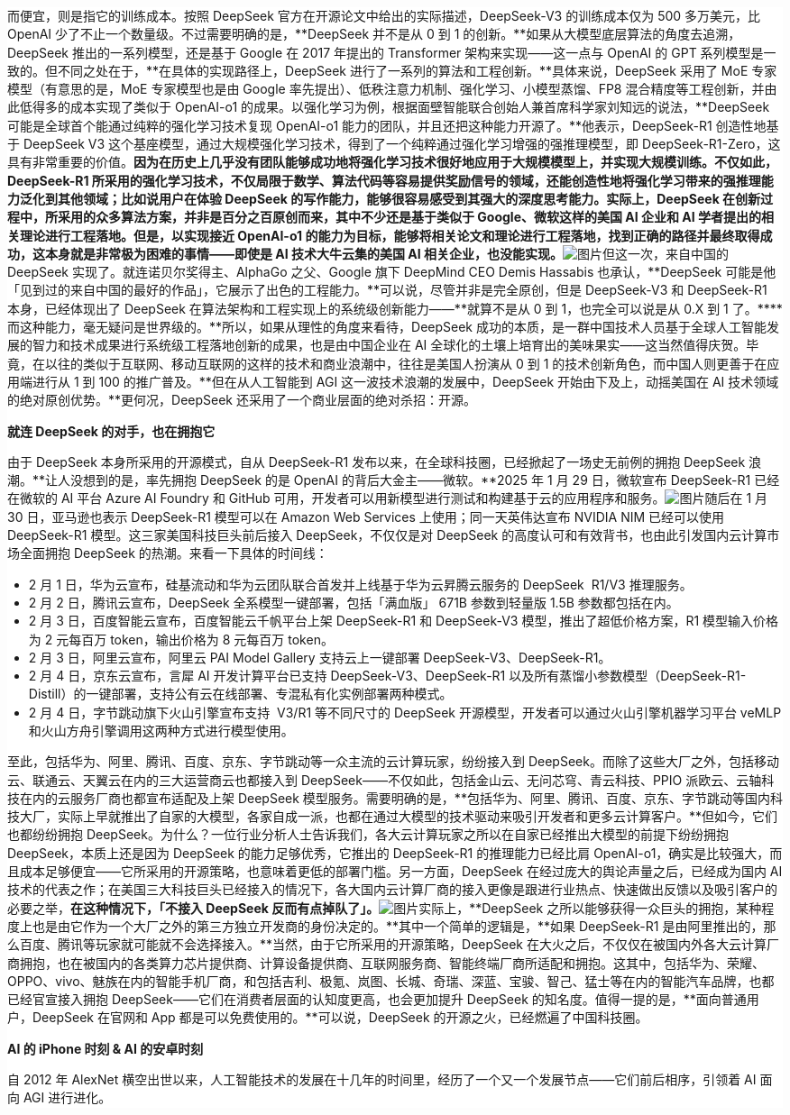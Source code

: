 而便宜，则是指它的训练成本。按照 DeepSeek 官方在开源论文中给出的实际描述，DeepSeek-V3 的训练成本仅为 500 多万美元，比 OpenAI 少了不止一个数量级。不过需要明确的是，**DeepSeek 并不是从 0 到 1 的创新。**如果从大模型底层算法的角度去追溯，DeepSeek 推出的一系列模型，还是基于 Google 在 2017 年提出的 Transformer 架构来实现——这一点与 OpenAI 的 GPT 系列模型是一致的。但不同之处在于，**在具体的实现路径上，DeepSeek 进行了一系列的算法和工程创新。**具体来说，DeepSeek 采用了 MoE 专家模型（有意思的是，MoE 专家模型也是由 Google 率先提出）、低秩注意力机制、强化学习、小模型蒸馏、FP8 混合精度等工程创新，并由此低得多的成本实现了类似于 OpenAI-o1 的成果。以强化学习为例，根据面壁智能联合创始人兼首席科学家刘知远的说法，**DeepSeek 可能是全球首个能通过纯粹的强化学习技术复现 OpenAI-o1 能力的团队，并且还把这种能力开源了。**他表示，DeepSeek-R1 创造性地基于 DeepSeek V3 这个基座模型，通过大规模强化学习技术，得到了一个纯粹通过强化学习增强的强推理模型，即 DeepSeek-R1-Zero，这具有非常重要的价值。**因为在历史上几乎没有团队能够成功地将强化学习技术很好地应用于大规模模型上，并实现大规模训练。**不仅如此，DeepSeek-R1 所采用的强化学习技术，不仅局限于数学、算法代码等容易提供奖励信号的领域，还能创造性地将强化学习带来的强推理能力泛化到其他领域；比如说用户在体验 DeepSeek 的写作能力，能够很容易感受到其强大的深度思考能力。实际上，DeepSeek 在创新过程中，所采用的众多算法方案，并非是百分之百原创而来，其中不少还是基于类似于 Google、微软这样的美国 AI 企业和 AI 学者提出的相关理论进行工程落地。但是，以实现接近 OpenAI-o1 的能力为目标，能够将相关论文和理论进行工程落地，找到正确的路径并最终取得成功，这本身就是非常极为困难的事情—**—即使是 AI 技术大牛云集的美国 AI 相关企业，也没能实现。**![图片](https://inews.gtimg.com/om_bt/O5SUJUOxbcP0VT81GPF-f1bRSinOSff2bJomG45Jnnw_UAA/641)但这一次，来自中国的 DeepSeek 实现了。就连诺贝尔奖得主、AlphaGo 之父、Google 旗下 DeepMind CEO Demis Hassabis 也承认，**DeepSeek 可能是他「见到过的来自中国的最好的作品」，它展示了出色的工程能力。**可以说，尽管并非是完全原创，但是 DeepSeek-V3 和 DeepSeek-R1 本身，已经体现出了 DeepSeek 在算法架构和工程实现上的系统级创新能力——**就算不是从 0 到 1，也完全可以说是从 0.X 到 1 了。****而这种能力，毫无疑问是世界级的。**所以，如果从理性的角度来看待，DeepSeek 成功的本质，是一群中国技术人员基于全球人工智能发展的智力和技术成果进行系统级工程落地创新的成果，也是由中国企业在 AI 全球化的土壤上培育出的美味果实——这当然值得庆贺。毕竟，在以往的类似于互联网、移动互联网的这样的技术和商业浪潮中，往往是美国人扮演从 0 到 1 的技术创新角色，而中国人则更善于在应用端进行从 1 到 100 的推广普及。**但在从人工智能到 AGI 这一波技术浪潮的发展中，DeepSeek 开始由下及上，动摇美国在 AI 技术领域的绝对原创优势。**更何况，DeepSeek 还采用了一个商业层面的绝对杀招：开源。

**就连 DeepSeek 的对手，也在拥抱它**

由于 DeepSeek 本身所采用的开源模式，自从 DeepSeek-R1 发布以来，在全球科技圈，已经掀起了一场史无前例的拥抱 DeepSeek 浪潮。**让人没想到的是，率先拥抱 DeepSeek 的是 OpenAI 的背后大金主——微软。**2025 年 1 月 29 日，微软宣布 DeepSeek-R1 已经在微软的 AI 平台 Azure AI Foundry 和 GitHub 可用，开发者可以用新模型进行测试和构建基于云的应用程序和服务。![图片](https://inews.gtimg.com/om_bt/OxlY9II7Hq7KfkR34JP9dBTINVFfEwT8eOlCRI57LOApMAA/641)随后在 1 月 30 日，亚马逊也表示 DeepSeek-R1 模型可以在 Amazon Web Services 上使用；同一天英伟达宣布 NVIDIA NIM 已经可以使用 DeepSeek-R1 模型。这三家美国科技巨头前后接入 DeepSeek，不仅仅是对 DeepSeek 的高度认可和有效背书，也由此引发国内云计算市场全面拥抱 DeepSeek 的热潮。来看一下具体的时间线：

* 2 月 1 日，华为云宣布，硅基流动和华为云团队联合首发并上线基于华为云昇腾云服务的 DeepSeek  R1/V3 推理服务。
* 2 月 2 日，腾讯云宣布，DeepSeek 全系模型一键部署，包括「满血版」 671B 参数到轻量版 1.5B 参数都包括在内。
* 2 月 3 日，百度智能云宣布，百度智能云千帆平台上架 DeepSeek-R1 和 DeepSeek-V3 模型，推出了超低价格方案，R1 模型输入价格为 2 元每百万 token，输出价格为 8 元每百万 token。
* 2 月 3 日，阿里云宣布，阿里云 PAI Model Gallery 支持云上一键部署 DeepSeek-V3、DeepSeek-R1。
* 2 月 4 日，京东云宣布，言犀 AI 开发计算平台已支持 DeepSeek-V3、DeepSeek-R1 以及所有蒸馏小参数模型（DeepSeek-R1-Distill）的一键部署，支持公有云在线部署、专混私有化实例部署两种模式。
* 2 月 4 日，字节跳动旗下火山引擎宣布支持  V3/R1 等不同尺寸的 DeepSeek 开源模型，开发者可以通过火山引擎机器学习平台 veMLP 和火山方舟引擎调用这两种方式进行模型使用。

至此，包括华为、阿里、腾讯、百度、京东、字节跳动等一众主流的云计算玩家，纷纷接入到 DeepSeek。而除了这些大厂之外，包括移动云、联通云、天翼云在内的三大运营商云也都接入到 DeepSeek——不仅如此，包括金山云、无问芯穹、青云科技、PPIO 派欧云、云轴科技在内的云服务厂商也都宣布适配及上架 DeepSeek 模型服务。需要明确的是，**包括华为、阿里、腾讯、百度、京东、字节跳动等国内科技大厂，实际上早就推出了自家的大模型，各家自成一派，也都在通过大模型的技术驱动来吸引开发者和更多云计算客户。**但如今，它们也都纷纷拥抱 DeepSeek。为什么？一位行业分析人士告诉我们，各大云计算玩家之所以在自家已经推出大模型的前提下纷纷拥抱 DeepSeek，本质上还是因为 DeepSeek 的能力足够优秀，它推出的 DeepSeek-R1 的推理能力已经比肩 OpenAI-o1，确实是比较强大，而且成本足够便宜——它所采用的开源策略，也意味着更低的部署门槛。另一方面，DeepSeek 在经过庞大的舆论声量之后，已经成为国内 AI 技术的代表之作；在美国三大科技巨头已经接入的情况下，各大国内云计算厂商的接入更像是跟进行业热点、快速做出反馈以及吸引客户的必要之举，**在这种情况下，「不接入 DeepSeek 反而有点掉队了」。**![图片](https://inews.gtimg.com/om_bt/Oab2gYIxaVD6YncnDIyZsSwJEjzmUTA7ONx3EKUSW6GSAAA/641)实际上，**DeepSeek 之所以能够获得一众巨头的拥抱，某种程度上也是由它作为一个大厂之外的第三方独立开发商的身份决定的。**其中一个简单的逻辑是，**如果 DeepSeek-R1 是由阿里推出的，那么百度、腾讯等玩家就可能就不会选择接入。**当然，由于它所采用的开源策略，DeepSeek 在大火之后，不仅仅在被国内外各大云计算厂商拥抱，也在被国内的各类算力芯片提供商、计算设备提供商、互联网服务商、智能终端厂商所适配和拥抱。这其中，包括华为、荣耀、OPPO、vivo、魅族在内的智能手机厂商，和包括吉利、极氪、岚图、长城、奇瑞、深蓝、宝骏、智己、猛士等在内的智能汽车品牌，也都已经官宣接入拥抱 DeepSeek——它们在消费者层面的认知度更高，也会更加提升 DeepSeek 的知名度。值得一提的是，**面向普通用户，DeepSeek 在官网和 App 都是可以免费使用的。**可以说，DeepSeek 的开源之火，已经燃遍了中国科技圈。

**AI 的 iPhone 时刻 & AI 的安卓时刻**

自 2012 年 AlexNet 横空出世以来，人工智能技术的发展在十几年的时间里，经历了一个又一个发展节点——它们前后相序，引领着 AI 面向 AGI 进行进化。  
